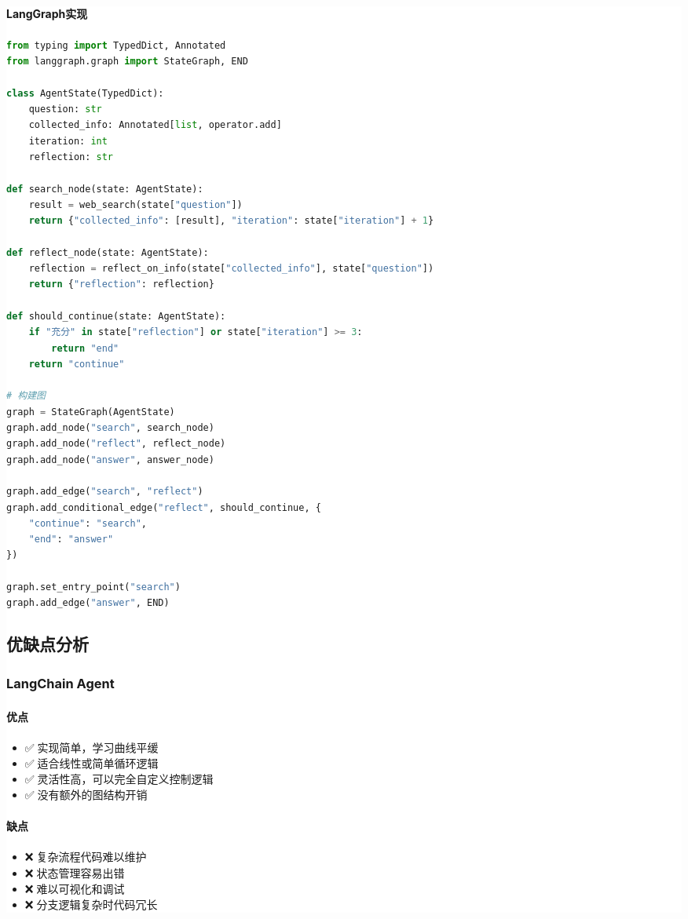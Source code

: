 #### LangGraph实现
```python
from typing import TypedDict, Annotated
from langgraph.graph import StateGraph, END

class AgentState(TypedDict):
    question: str
    collected_info: Annotated[list, operator.add]
    iteration: int
    reflection: str

def search_node(state: AgentState):
    result = web_search(state["question"])
    return {"collected_info": [result], "iteration": state["iteration"] + 1}

def reflect_node(state: AgentState):
    reflection = reflect_on_info(state["collected_info"], state["question"])
    return {"reflection": reflection}

def should_continue(state: AgentState):
    if "充分" in state["reflection"] or state["iteration"] >= 3:
        return "end"
    return "continue"

# 构建图
graph = StateGraph(AgentState)
graph.add_node("search", search_node)
graph.add_node("reflect", reflect_node)
graph.add_node("answer", answer_node)

graph.add_edge("search", "reflect")
graph.add_conditional_edge("reflect", should_continue, {
    "continue": "search",
    "end": "answer"
})

graph.set_entry_point("search")
graph.add_edge("answer", END)
```

## 优缺点分析

### LangChain Agent

#### 优点
- ✅ 实现简单，学习曲线平缓
- ✅ 适合线性或简单循环逻辑
- ✅ 灵活性高，可以完全自定义控制逻辑
- ✅ 没有额外的图结构开销

#### 缺点
- ❌ 复杂流程代码难以维护
- ❌ 状态管理容易出错
- ❌ 难以可视化和调试
- ❌ 分支逻辑复杂时代码冗长
